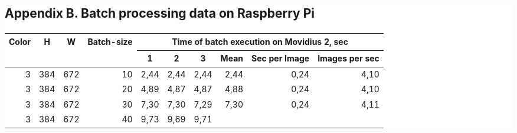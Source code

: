 ## Appendix B. Batch processing data on Raspberry Pi

<table>
    <thead>
        <tr>
            <th rowspan=2>Color</th>
            <th rowspan=2>H</th>
            <th rowspan=2>W</th>
            <th rowspan=2> Batch-size</th>
            <th colspan=6>Time of batch execution on Movidius 2, sec</th>
        </tr>
        <tr>
            <th>1</th>
            <th>2</th>
            <th>3</th>
            <th>Mean</th>
            <th>Sec per Image</th>
            <th>Images per sec</th>
        </tr>
    </thead>
    <tbody align="right">
        <tr align="right">
            <td align="right">3</td>
            <td align="right">384</td>
            <td align="right">672</td>
            <td align="right">10</td>
            <td align="right">2,44</td>
            <td align="right">2,44</td>
            <td align="right">2,44</td>
            <td align="right">2,44</td>
            <td align="right">0,24</td>
            <td align="right">4,10</td>						
        </tr>
        	<td align="right">3</td>
        	<td align="right">384</td>
        	<td align="right">672</td>
        	<td align="right">20</td>
        	<td align="right">4,89</td>
        	<td align="right">4,87</td>
        	<td align="right">4,87</td>
        	<td align="right">4,88</td>
        	<td align="right">0,24</td>
        	<td align="right">4,10</td>
         <tr>
            <td align="right">3</td>
            <td align="right">384</td>
            <td align="right">672</td>
            <td align="right">30</td>
            <td align="right">7,30</td>
            <td align="right">7,30</td>
            <td align="right">7,29</td>
            <td align="right">7,30</td>
            <td align="right">0,24</td>
            <td align="right">4,11</td>
         </tr>
         <tr>
            <td align="right">3</td>
            <td align="right">384</td>
            <td align="right">672</td>
            <td align="right">40</td>
            <td align="right">9,73</td>
            <td align="right">9,69</td>
            <td align="right">9,71</td>